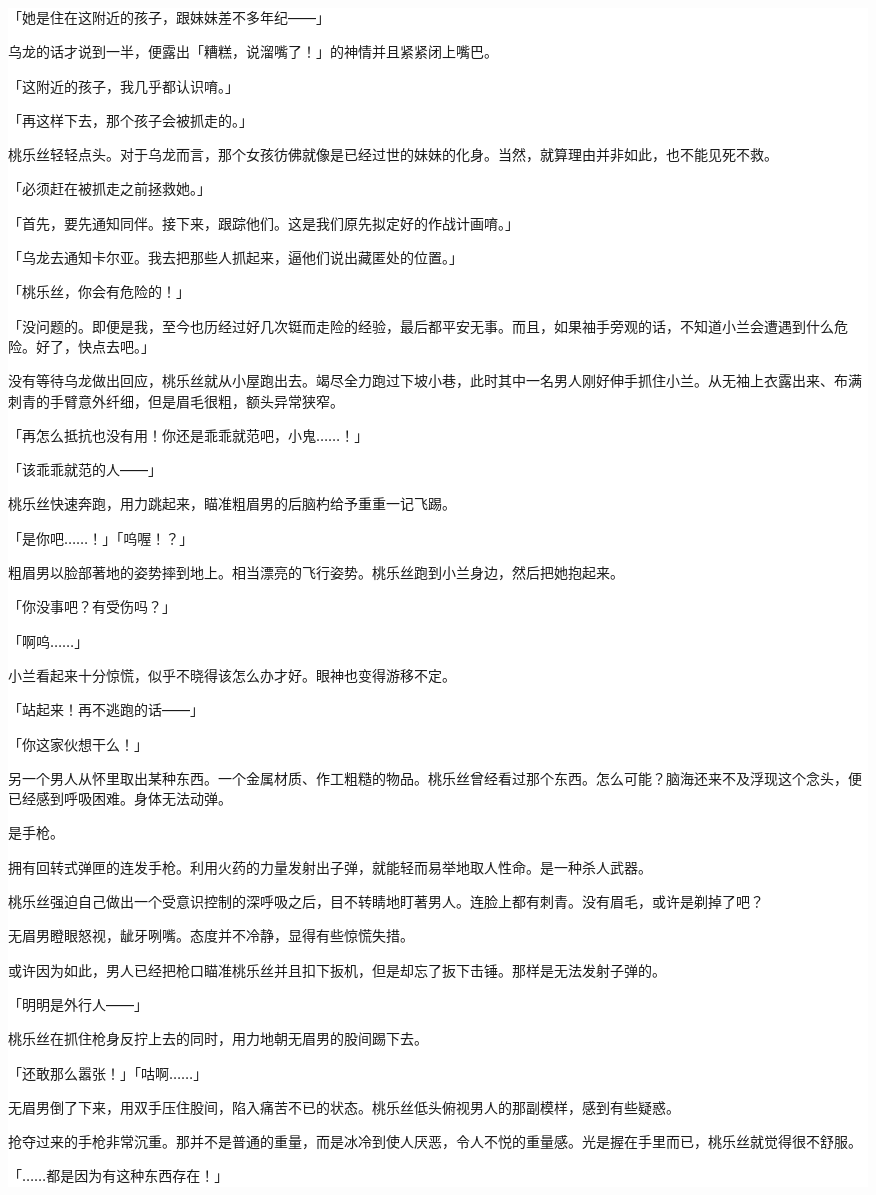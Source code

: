 「她是住在这附近的孩子，跟妹妹差不多年纪——」

乌龙的话才说到一半，便露出「糟糕，说溜嘴了！」的神情并且紧紧闭上嘴巴。

「这附近的孩子，我几乎都认识唷。」

「再这样下去，那个孩子会被抓走的。」

桃乐丝轻轻点头。对于乌龙而言，那个女孩彷佛就像是已经过世的妹妹的化身。当然，就算理由并非如此，也不能见死不救。

「必须赶在被抓走之前拯救她。」

「首先，要先通知同伴。接下来，跟踪他们。这是我们原先拟定好的作战计画唷。」

「乌龙去通知卡尔亚。我去把那些人抓起来，逼他们说出藏匿处的位置。」

「桃乐丝，你会有危险的！」

「没问题的。即便是我，至今也历经过好几次铤而走险的经验，最后都平安无事。而且，如果袖手旁观的话，不知道小兰会遭遇到什么危险。好了，快点去吧。」

没有等待乌龙做出回应，桃乐丝就从小屋跑出去。竭尽全力跑过下坡小巷，此时其中一名男人刚好伸手抓住小兰。从无袖上衣露出来、布满刺青的手臂意外纤细，但是眉毛很粗，额头异常狭窄。

「再怎么抵抗也没有用！你还是乖乖就范吧，小鬼……！」

「该乖乖就范的人——」

桃乐丝快速奔跑，用力跳起来，瞄准粗眉男的后脑杓给予重重一记飞踢。

「是你吧……！」「呜喔！？」

粗眉男以脸部著地的姿势摔到地上。相当漂亮的飞行姿势。桃乐丝跑到小兰身边，然后把她抱起来。

「你没事吧？有受伤吗？」

「啊呜……」

小兰看起来十分惊慌，似乎不晓得该怎么办才好。眼神也变得游移不定。

「站起来！再不逃跑的话——」

「你这家伙想干么！」

另一个男人从怀里取出某种东西。一个金属材质、作工粗糙的物品。桃乐丝曾经看过那个东西。怎么可能？脑海还来不及浮现这个念头，便已经感到呼吸困难。身体无法动弹。

是手枪。

拥有回转式弹匣的连发手枪。利用火药的力量发射出子弹，就能轻而易举地取人性命。是一种杀人武器。

桃乐丝强迫自己做出一个受意识控制的深呼吸之后，目不转睛地盯著男人。连脸上都有刺青。没有眉毛，或许是剃掉了吧？

无眉男瞪眼怒视，龇牙咧嘴。态度并不冷静，显得有些惊慌失措。

或许因为如此，男人已经把枪口瞄准桃乐丝并且扣下扳机，但是却忘了扳下击锤。那样是无法发射子弹的。

「明明是外行人——」

桃乐丝在抓住枪身反拧上去的同时，用力地朝无眉男的股间踢下去。

「还敢那么嚣张！」「咕啊……」

无眉男倒了下来，用双手压住股间，陷入痛苦不已的状态。桃乐丝低头俯视男人的那副模样，感到有些疑惑。

抢夺过来的手枪非常沉重。那并不是普通的重量，而是冰冷到使人厌恶，令人不悦的重量感。光是握在手里而已，桃乐丝就觉得很不舒服。

「……都是因为有这种东西存在！」
